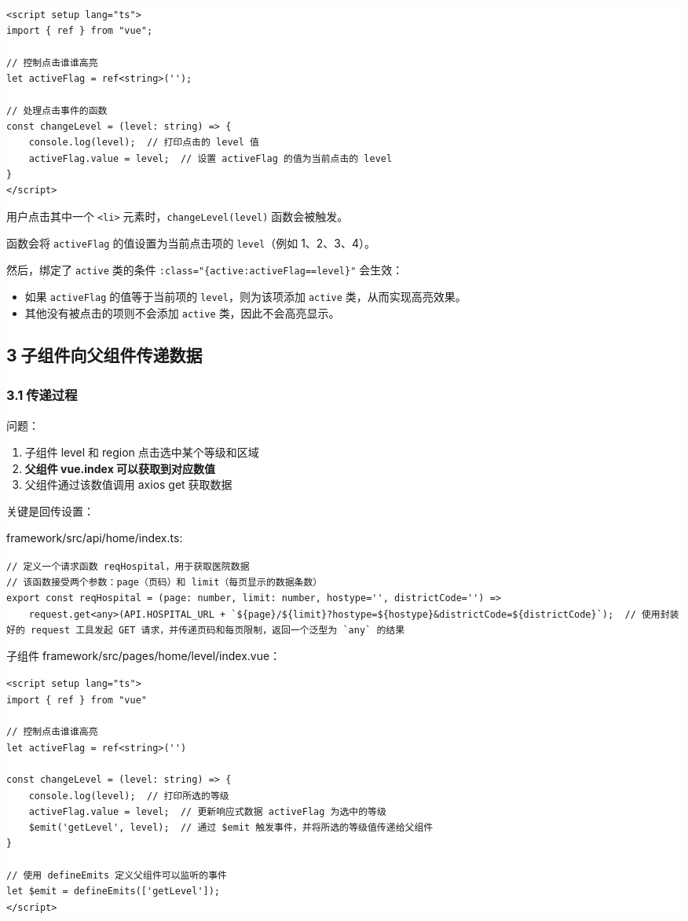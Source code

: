 ```
<script setup lang="ts">
import { ref } from "vue";

// 控制点击谁谁高亮
let activeFlag = ref<string>('');

// 处理点击事件的函数
const changeLevel = (level: string) => {
    console.log(level);  // 打印点击的 level 值
    activeFlag.value = level;  // 设置 activeFlag 的值为当前点击的 level
}
</script>

```

用户点击其中一个 `<li>` 元素时，`changeLevel(level)` 函数会被触发。

函数会将 `activeFlag` 的值设置为当前点击项的 `level`（例如 1、2、3、4）。

然后，绑定了 `active` 类的条件 `:class="{active:activeFlag==level}"` 会生效：

- 如果 `activeFlag` 的值等于当前项的 `level`，则为该项添加 `active` 类，从而实现高亮效果。
- 其他没有被点击的项则不会添加 `active` 类，因此不会高亮显示。



## 3 子组件向父组件传递数据

### 3.1 传递过程

问题：

1. 子组件 level 和 region 点击选中某个等级和区域
2. **父组件 vue.index 可以获取到对应数值**
3. 父组件通过该数值调用 axios get 获取数据

关键是回传设置：

framework/src/api/home/index.ts:

```
// 定义一个请求函数 reqHospital，用于获取医院数据
// 该函数接受两个参数：page（页码）和 limit（每页显示的数据条数）
export const reqHospital = (page: number, limit: number, hostype='', districtCode='') => 
    request.get<any>(API.HOSPITAL_URL + `${page}/${limit}?hostype=${hostype}&districtCode=${districtCode}`);  // 使用封装好的 request 工具发起 GET 请求，并传递页码和每页限制，返回一个泛型为 `any` 的结果
```

子组件 framework/src/pages/home/level/index.vue：

```
<script setup lang="ts">
import { ref } from "vue"

// 控制点击谁谁高亮
let activeFlag = ref<string>('')

const changeLevel = (level: string) => {
    console.log(level);  // 打印所选的等级
    activeFlag.value = level;  // 更新响应式数据 activeFlag 为选中的等级
    $emit('getLevel', level);  // 通过 $emit 触发事件，并将所选的等级值传递给父组件
}

// 使用 defineEmits 定义父组件可以监听的事件
let $emit = defineEmits(['getLevel']);
</script>

```
